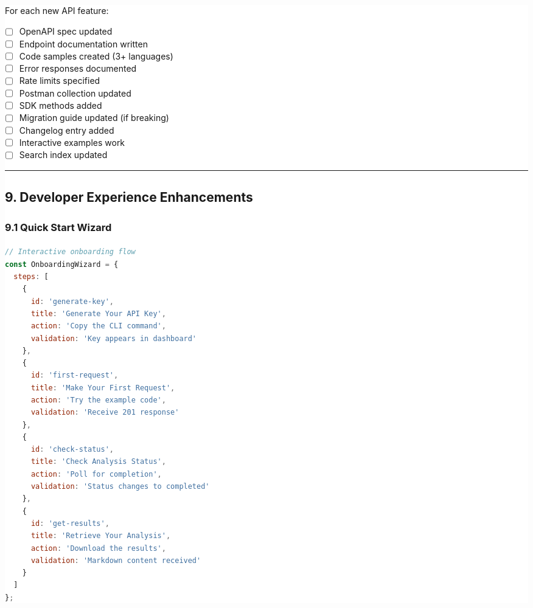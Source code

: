 For each new API feature:

- [ ] OpenAPI spec updated
- [ ] Endpoint documentation written
- [ ] Code samples created (3+ languages)
- [ ] Error responses documented
- [ ] Rate limits specified
- [ ] Postman collection updated
- [ ] SDK methods added
- [ ] Migration guide updated (if breaking)
- [ ] Changelog entry added
- [ ] Interactive examples work
- [ ] Search index updated

---

## 9. Developer Experience Enhancements

### 9.1 Quick Start Wizard

```javascript
// Interactive onboarding flow
const OnboardingWizard = {
  steps: [
    {
      id: 'generate-key',
      title: 'Generate Your API Key',
      action: 'Copy the CLI command',
      validation: 'Key appears in dashboard'
    },
    {
      id: 'first-request',
      title: 'Make Your First Request',
      action: 'Try the example code',
      validation: 'Receive 201 response'
    },
    {
      id: 'check-status',
      title: 'Check Analysis Status',
      action: 'Poll for completion',
      validation: 'Status changes to completed'
    },
    {
      id: 'get-results',
      title: 'Retrieve Your Analysis',
      action: 'Download the results',
      validation: 'Markdown content received'
    }
  ]
};
```

